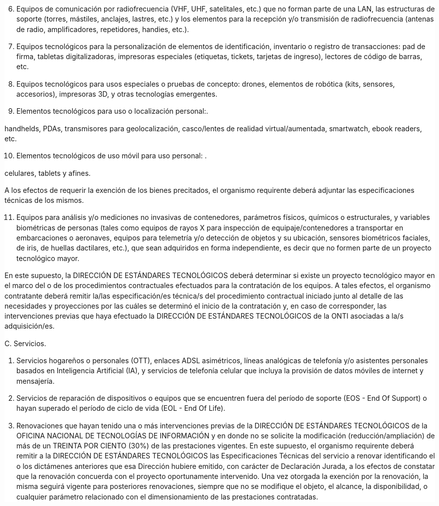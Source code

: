 6. Equipos de comunicación por radiofrecuencia (VHF, UHF, satelitales, etc.) que no forman parte de una LAN, las estructuras de soporte (torres, mástiles, anclajes, lastres, etc.) y los elementos para la recepción y/o transmisión de radiofrecuencia (antenas de radio, amplificadores, repetidores, handies, etc.).

7. Equipos tecnológicos para la personalización de elementos de identificación, inventario o registro de transacciones: pad de firma, tabletas digitalizadoras, impresoras especiales (etiquetas, tickets, tarjetas de ingreso), lectores de código de barras, etc.

8. Equipos tecnológicos para usos especiales o pruebas de concepto: drones, elementos de robótica (kits, sensores, accesorios), impresoras 3D, y otras tecnologías emergentes.

9. Elementos tecnológicos para uso o localización personal:.

handhelds, PDAs, transmisores para geolocalización, casco/lentes de realidad virtual/aumentada, smartwatch, ebook readers, etc.

10. Elementos tecnológicos de uso móvil para uso personal: .

celulares, tablets y afines.

A los efectos de requerir la exención de los bienes precitados, el organismo requirente deberá adjuntar las especificaciones técnicas de los mismos.

11. Equipos para análisis y/o mediciones no invasivas de contenedores, parámetros físicos, químicos o estructurales, y variables biométricas de personas (tales como equipos de rayos X para inspección de equipaje/contenedores a transportar en embarcaciones o aeronaves, equipos para telemetría y/o detección de objetos y su ubicación, sensores biométricos faciales, de iris, de huellas dactilares, etc.), que sean adquiridos en forma independiente, es decir que no formen parte de un proyecto tecnológico mayor.

En este supuesto, la DIRECCIÓN DE ESTÁNDARES TECNOLÓGICOS deberá determinar si existe un proyecto tecnológico mayor en el marco del o de los procedimientos contractuales efectuados para la contratación de los equipos. A tales efectos, el organismo contratante deberá remitir la/las especificación/es técnica/s del procedimiento contractual iniciado junto al detalle de las necesidades y proyecciones por las cuáles se determinó el inicio de la contratación y, en caso de corresponder, las intervenciones previas que haya efectuado la DIRECCIÓN DE ESTÁNDARES TECNOLÓGICOS de la ONTI asociadas a la/s adquisición/es.

C. Servicios.

1. Servicios hogareños o personales (OTT), enlaces ADSL asimétricos, líneas analógicas de telefonía y/o asistentes personales basados en Inteligencia Artificial (IA), y servicios de telefonía celular que incluya la provisión de datos móviles de internet y mensajería.

2. Servicios de reparación de dispositivos o equipos que se encuentren fuera del período de soporte (EOS - End Of Support) o hayan superado el período de ciclo de vida (EOL - End Of Life).

3. Renovaciones que hayan tenido una o más intervenciones previas de la DIRECCIÓN DE ESTÁNDARES TECNOLÓGICOS de la OFICINA NACIONAL DE TECNOLOGÍAS DE INFORMACIÓN y en donde no se solicite la modificación (reducción/ampliación) de más de un TREINTA POR CIENTO (30%) de las prestaciones vigentes. En este supuesto, el organismo requirente deberá remitir a la DIRECCIÓN DE ESTÁNDARES TECNOLÓGICOS las Especificaciones Técnicas del servicio a renovar identificando el o los dictámenes anteriores que esa Dirección hubiere emitido, con carácter de Declaración Jurada, a los efectos de constatar que la renovación concuerda con el proyecto oportunamente intervenido. Una vez otorgada la exención por la renovación, la misma seguirá vigente para posteriores renovaciones, siempre que no se modifique el objeto, el alcance, la disponibilidad, o cualquier parámetro relacionado con el dimensionamiento de las prestaciones contratadas.
